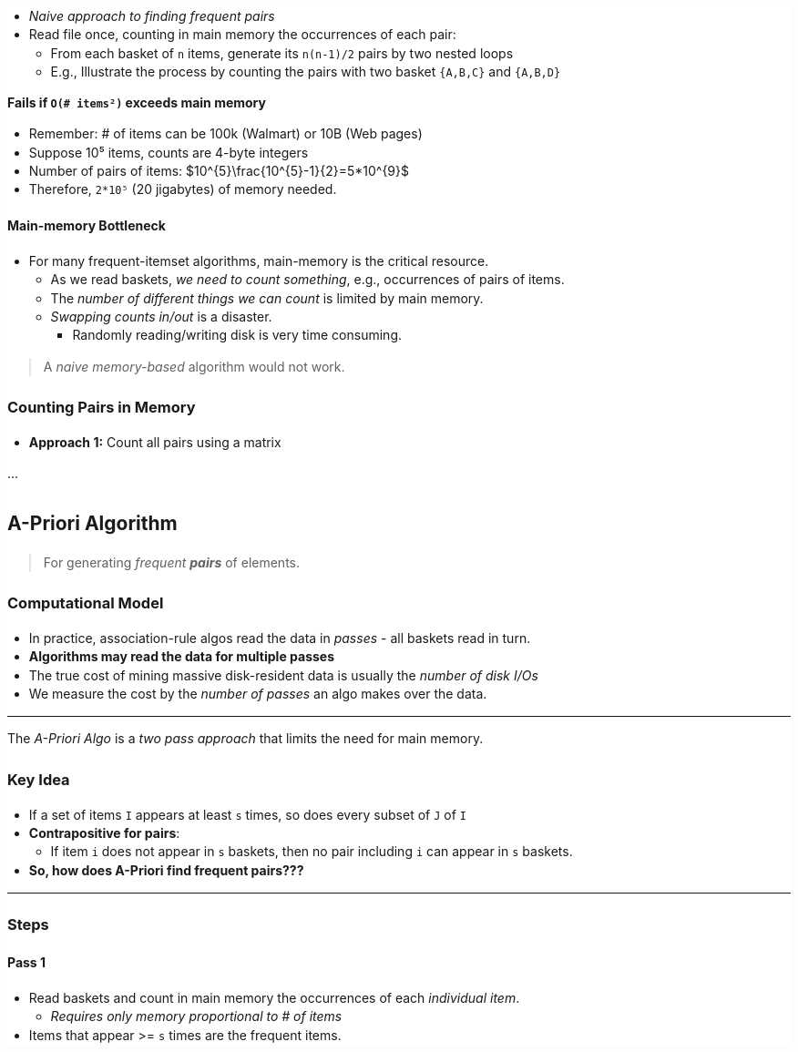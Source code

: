- *Naive approach to finding frequent pairs*
- Read file once, counting in main memory the occurrences of each pair:
	- From each basket of `n` items, generate its `n(n-1)/2` pairs by two nested loops
	- E.g., Illustrate the process by counting the pairs with two basket `{A,B,C}` and `{A,B,D}`

**Fails if `O(# items²)` exceeds main memory**

- Remember: # of items can be 100k (Walmart) or 10B (Web pages)
- Suppose 10⁵ items, counts are 4-byte integers
- Number of pairs of items: $10^{5}\frac{10^{5}-1}{2}=5*10^{9}$
- Therefore, `2*10⁵` (20 jigabytes) of memory needed.

#### Main-memory Bottleneck
- For many frequent-itemset algorithms, main-memory is the critical resource.
	- As we read baskets, *we need to count something*, e.g., occurrences of pairs of items.
	- The *number of different things we can count* is limited by main memory.
	- *Swapping counts in/out* is a disaster.
		- Randomly reading/writing disk is very time consuming.

> A *naive memory-based* algorithm would not work.


### Counting Pairs in Memory
- **Approach 1:** Count all pairs using a matrix

...

## A-Priori Algorithm

> For generating *frequent **pairs*** of elements.

### Computational Model

- In practice, association-rule algos read the data in *passes* - all baskets read in turn.
- **Algorithms may read the data for multiple passes**
- The true cost of mining massive disk-resident data is usually the *number of disk I/Os*
- We measure the cost by the *number of passes* an algo makes over the data.

---

The *A-Priori Algo* is a *two pass approach* that limits the need for main memory.

### Key Idea
- If a set of items `I` appears at least `s` times, so does every subset of `J` of `I`
- **Contrapositive for pairs**:
	- If item `i` does not appear in `s` baskets, then no pair including `i` can appear in `s` baskets.
- **So, how does A-Priori find frequent pairs???**

---

### Steps

#### Pass 1
- Read baskets and count in main memory the occurrences of each *individual item*.
	- *Requires only memory proportional to # of items*
- Items that appear >= `s` times are the frequent items.
